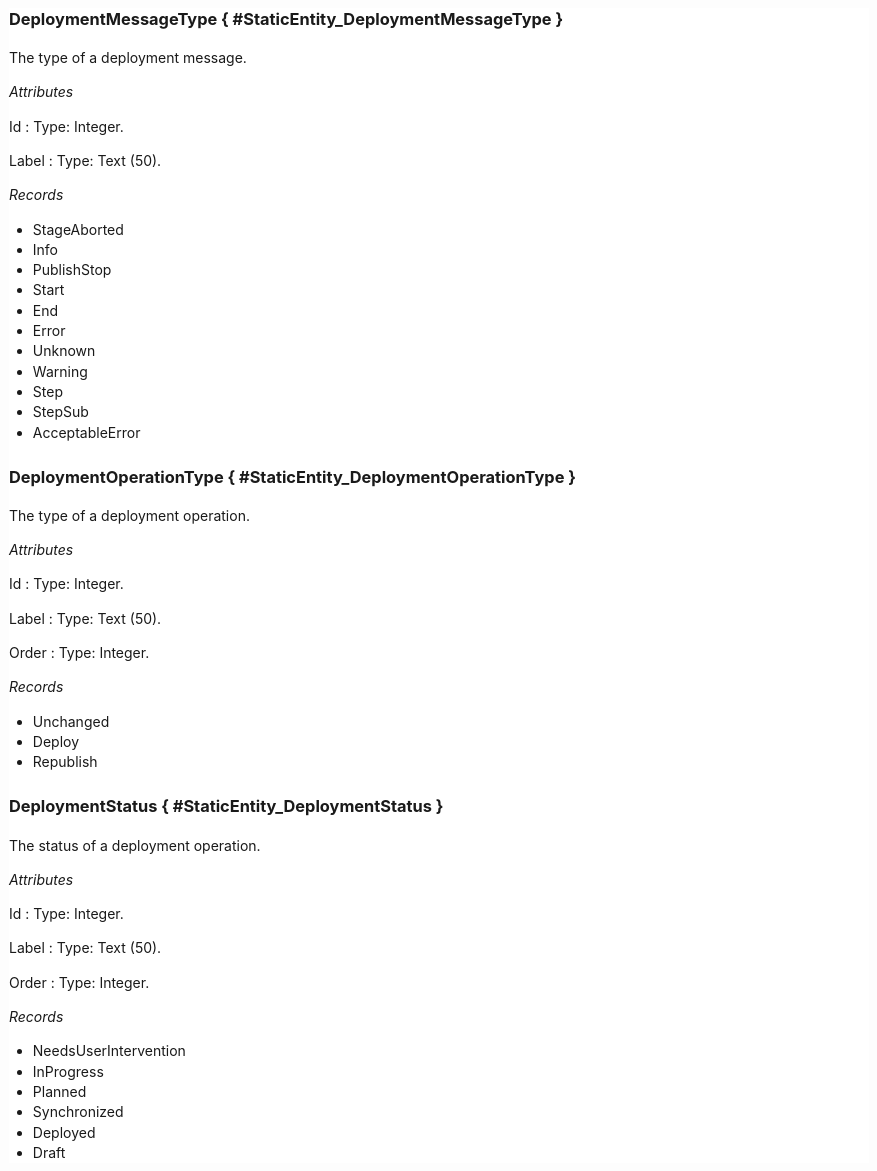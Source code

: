 ### DeploymentMessageType { \#StaticEntity\_DeploymentMessageType }

The type of a deployment message.

_Attributes_

Id : Type: Integer.

Label : Type: Text \(50\).

_Records_

* StageAborted
* Info
* PublishStop
* Start
* End
* Error
* Unknown
* Warning
* Step
* StepSub
* AcceptableError

### DeploymentOperationType { \#StaticEntity\_DeploymentOperationType }

The type of a deployment operation.

_Attributes_

Id : Type: Integer.

Label : Type: Text \(50\).

Order : Type: Integer.

_Records_

* Unchanged
* Deploy
* Republish

### DeploymentStatus { \#StaticEntity\_DeploymentStatus }

The status of a deployment operation.

_Attributes_

Id : Type: Integer.

Label : Type: Text \(50\).

Order : Type: Integer.

_Records_

* NeedsUserIntervention
* InProgress
* Planned
* Synchronized
* Deployed
* Draft
